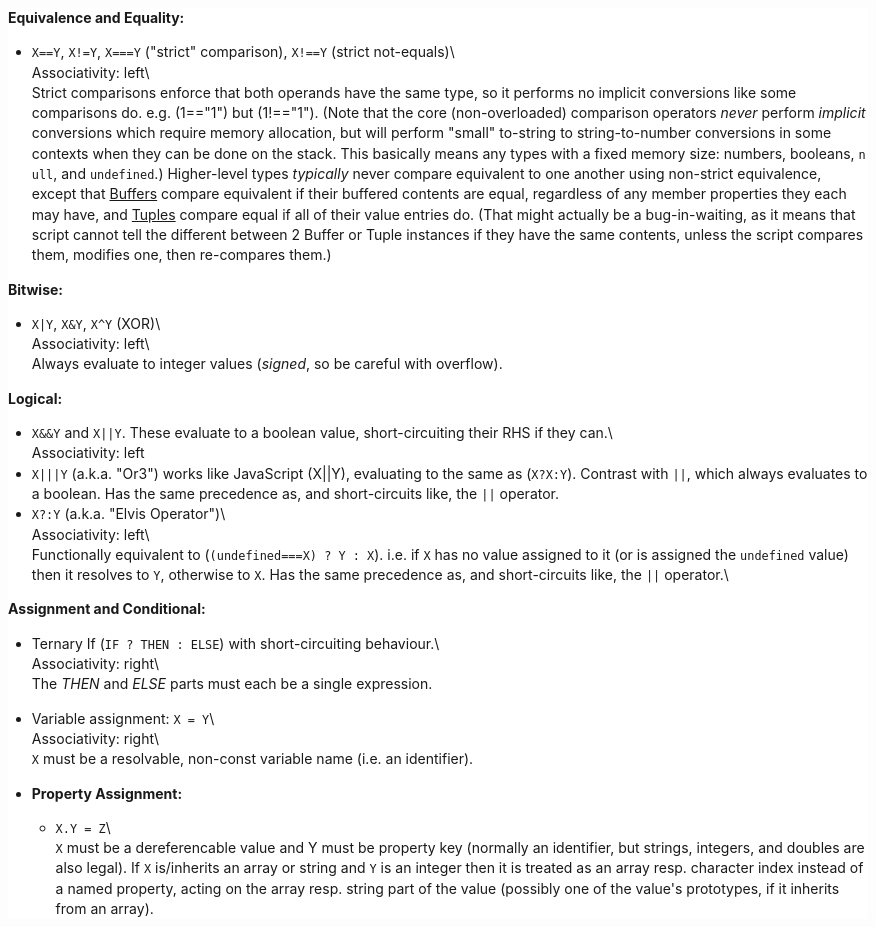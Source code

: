 **Equivalence and Equality:**

-   `X==Y`, `X!=Y`, `X===Y` ("strict" comparison), `X!==Y` (strict not-equals)\  
    Associativity: left\  
    Strict comparisons enforce that both operands have the same type,
    so it performs no implicit conversions like some comparisons
    do. e.g.  (1=="1") but (1!=="1"). (Note that the core
    (non-overloaded) comparison operators *never* perform *implicit*
    conversions which require memory allocation, but will perform
    "small" to-string to string-to-number conversions in some contexts
    when they can be done on the stack. This basically means any types
    with a fixed memory size: numbers, booleans, `null`, and
    `undefined`.) Higher-level types *typically* never compare
    equivalent to one another using non-strict equivalence, except
    that [Buffers](type-buffer.md) compare equivalent if their
    buffered contents are equal, regardless of any member properties
    they each may have, and [Tuples](type-tuple.md) compare equal if
    all of their value entries do. (That might actually be a
    bug-in-waiting, as it means that script cannot tell the different
    between 2 Buffer or Tuple instances if they have the same
    contents, unless the script compares them, modifies one, then
    re-compares them.)

**Bitwise:**

-   `X|Y`, `X&Y`, `X^Y` (XOR)\  
    Associativity: left\  
    Always evaluate to integer values (*signed*, so be careful with overflow).

**Logical:**

-   `X&&Y` and `X||Y`. These evaluate to a boolean value, short-circuiting their RHS if they can.\  
    Associativity: left
-   `X|||Y` (a.k.a. "Or3") works like JavaScript (X||Y), evaluating to
    the same as (`X?X:Y`). Contrast with `||`, which always evaluates to a
    boolean. Has the same precedence as, and short-circuits like, the `||`
    operator.
-   `X?:Y` (a.k.a. "Elvis Operator")\  
    Associativity: left\  
    Functionally equivalent to (`(undefined===X) ? Y : X`). i.e. if
    `X` has no value assigned to it (or is assigned the `undefined`
    value) then it resolves to `Y`, otherwise
    to `X`. Has the same precedence as, and short-circuits like, the `||` operator.\  

**Assignment and Conditional:**

-   Ternary If (`IF ? THEN : ELSE`) with short-circuiting behaviour.\  
    Associativity: right\  
    The *THEN* and *ELSE* parts must each be a single expression.
-   Variable assignment: `X = Y`\  
    Associativity: right\  
    `X` must be a resolvable, non-const variable name (i.e. an identifier).
-   **Property Assignment:**

    -   `X.Y = Z`\  
        `X` must be a dereferencable value and Y must be property key
        (normally an identifier, but strings, integers, and doubles
        are also legal). If `X` is/inherits an array or string and `Y` is
        an integer then it is treated as an array resp. character
        index instead of a named property, acting on the array resp.
        string part of the value (possibly one of the value's
        prototypes, if it inherits from an array).
